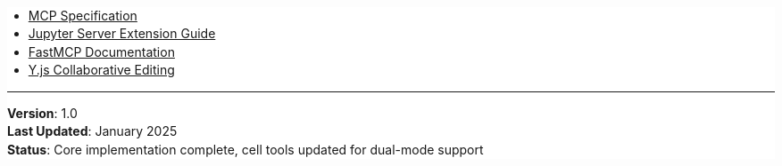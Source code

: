 - [MCP Specification](https://modelcontextprotocol.io/specification)
- [Jupyter Server Extension Guide](https://jupyter-server.readthedocs.io/en/latest/developers/extensions.html)
- [FastMCP Documentation](https://github.com/jlowin/fastmcp)
- [Y.js Collaborative Editing](https://github.com/yjs/yjs)

---

**Version**: 1.0  
**Last Updated**: January 2025  
**Status**: Core implementation complete, cell tools updated for dual-mode support
